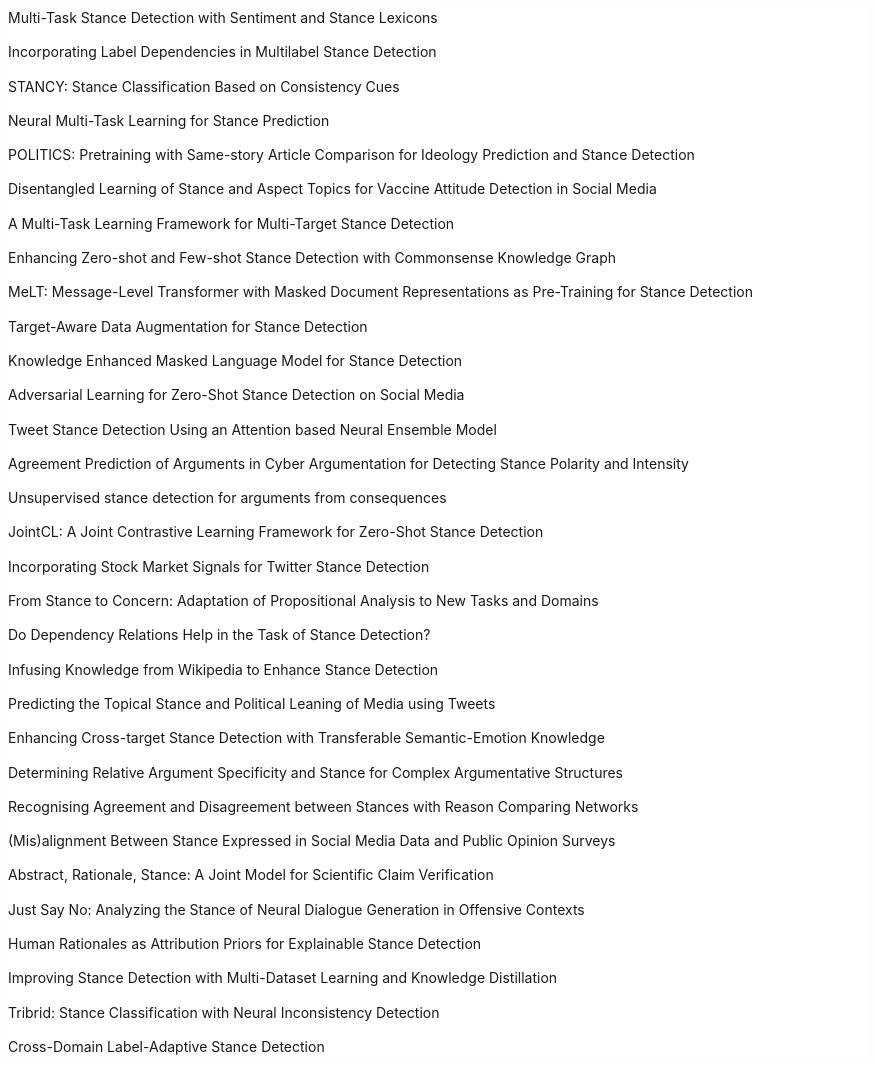 Multi-Task Stance Detection with Sentiment and Stance Lexicons

Incorporating Label Dependencies in Multilabel Stance Detection

STANCY: Stance Classification Based on Consistency Cues

Neural Multi-Task Learning for Stance Prediction

POLITICS: Pretraining with Same-story Article Comparison for Ideology Prediction and Stance Detection

Disentangled Learning of Stance and Aspect Topics for Vaccine Attitude Detection in Social Media

A Multi-Task Learning Framework for Multi-Target Stance Detection

Enhancing Zero-shot and Few-shot Stance Detection with Commonsense Knowledge Graph

MeLT: Message-Level Transformer with Masked Document Representations as Pre-Training for Stance Detection

Target-Aware Data Augmentation for Stance Detection

Knowledge Enhanced Masked Language Model for Stance Detection

Adversarial Learning for Zero-Shot Stance Detection on Social Media

Tweet Stance Detection Using an Attention based Neural Ensemble Model

Agreement Prediction of Arguments in Cyber Argumentation for Detecting Stance Polarity and Intensity

Unsupervised stance detection for arguments from consequences

JointCL: A Joint Contrastive Learning Framework for Zero-Shot Stance Detection

Incorporating Stock Market Signals for Twitter Stance Detection

From Stance to Concern: Adaptation of Propositional Analysis to New Tasks and Domains

Do Dependency Relations Help in the Task of Stance Detection?

Infusing Knowledge from Wikipedia to Enhance Stance Detection

Predicting the Topical Stance and Political Leaning of Media using Tweets

Enhancing Cross-target Stance Detection with Transferable Semantic-Emotion Knowledge

Determining Relative Argument Specificity and Stance for Complex Argumentative Structures

Recognising Agreement and Disagreement between Stances with Reason Comparing Networks

(Mis)alignment Between Stance Expressed in Social Media Data and Public Opinion Surveys

Abstract, Rationale, Stance: A Joint Model for Scientific Claim Verification

Just Say No: Analyzing the Stance of Neural Dialogue Generation in Offensive Contexts

Human Rationales as Attribution Priors for Explainable Stance Detection

Improving Stance Detection with Multi-Dataset Learning and Knowledge Distillation

Tribrid: Stance Classification with Neural Inconsistency Detection

Cross-Domain Label-Adaptive Stance Detection
